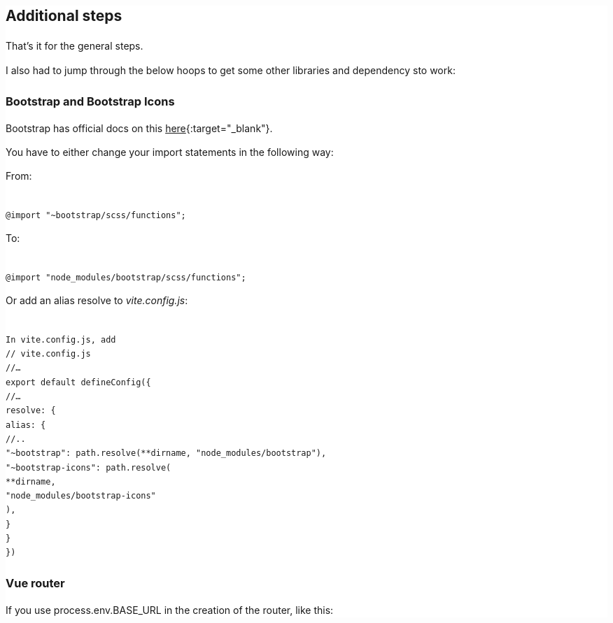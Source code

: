 ## Additional steps

That’s it for the general steps.

I also had to jump through the below hoops to get some other libraries and dependency sto work:

### Bootstrap and Bootstrap Icons

Bootstrap has official docs on this [here](https://getbootstrap.com/docs/5.3/getting-started/vite/){:target="\_blank"}.

You have to either change your import statements in the following way:

From:

```

@import "~bootstrap/scss/functions";

```

To:

```

@import "node_modules/bootstrap/scss/functions";

```

Or add an alias resolve to _vite.config.js_:

```

In vite.config.js, add
// vite.config.js
//…
export default defineConfig({
//…
resolve: {
alias: {
//..
"~bootstrap": path.resolve(**dirname, "node_modules/bootstrap"),
"~bootstrap-icons": path.resolve(
**dirname,
"node_modules/bootstrap-icons"
),
}
}
})

```

### Vue router

If you use process.env.BASE_URL in the creation of the router, like this:
